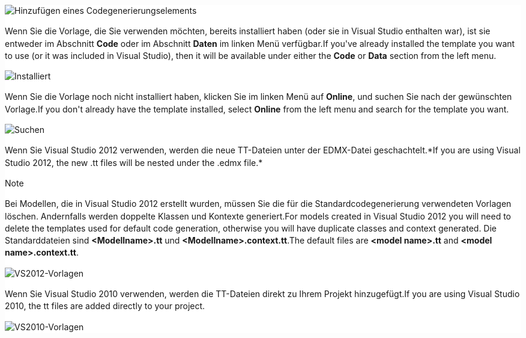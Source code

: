 ![Hinzufügen eines Codegenerierungselements](~/ef6/media/add-code-gen-item.png)

<span data-ttu-id="7d3f0-204">Wenn Sie die Vorlage, die Sie verwenden möchten, bereits installiert haben (oder sie in Visual Studio enthalten war), ist sie entweder im Abschnitt **Code** oder im Abschnitt **Daten** im linken Menü verfügbar.</span><span class="sxs-lookup"><span data-stu-id="7d3f0-204">If you've already installed the template you want to use (or it was included in Visual Studio), then it will be available under either the **Code** or **Data** section from the left menu.</span></span>

![Installiert](~/ef6/media/installed.png)

<span data-ttu-id="7d3f0-206">Wenn Sie die Vorlage noch nicht installiert haben, klicken Sie im linken Menü auf **Online**, und suchen Sie nach der gewünschten Vorlage.</span><span class="sxs-lookup"><span data-stu-id="7d3f0-206">If you don't already have the template installed, select **Online** from the left menu and search for the template you want.</span></span>

![Suchen](~/ef6/media/search.png) 

<span data-ttu-id="7d3f0-208">Wenn Sie Visual Studio 2012 verwenden, werden die neue TT-Dateien unter der EDMX-Datei geschachtelt.\*</span><span class="sxs-lookup"><span data-stu-id="7d3f0-208">If you are using Visual Studio 2012, the new .tt files will be nested under the .edmx file.\*</span></span>

> [!NOTE]
> <span data-ttu-id="7d3f0-209">Bei Modellen, die in Visual Studio 2012 erstellt wurden, müssen Sie die für die Standardcodegenerierung verwendeten Vorlagen löschen. Andernfalls werden doppelte Klassen und Kontexte generiert.</span><span class="sxs-lookup"><span data-stu-id="7d3f0-209">For models created in Visual Studio 2012 you will need to delete the templates used for default code generation, otherwise you will have duplicate classes and context generated.</span></span> <span data-ttu-id="7d3f0-210">Die Standarddateien sind **&lt;Modellname&gt;.tt** und **&lt;Modellname&gt;.context.tt**.</span><span class="sxs-lookup"><span data-stu-id="7d3f0-210">The default files are **&lt;model name&gt;.tt** and **&lt;model name&gt;.context.tt**.</span></span> 

![VS2012-Vorlagen](~/ef6/media/vs2012-templates.png)

<span data-ttu-id="7d3f0-212">Wenn Sie Visual Studio 2010 verwenden, werden die TT-Dateien direkt zu Ihrem Projekt hinzugefügt.</span><span class="sxs-lookup"><span data-stu-id="7d3f0-212">If you are using Visual Studio 2010, the tt files are added directly to your project.</span></span>  

![VS2010-Vorlagen](~/ef6/media/vs2010-templates.png)
